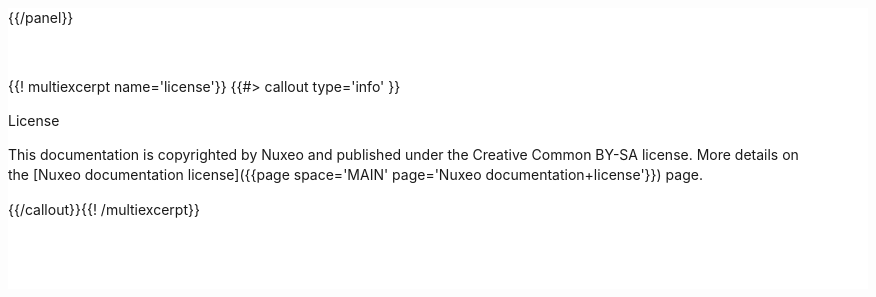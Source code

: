{{/panel}}</div></div>

&nbsp;

{{! multiexcerpt name='license'}} {{#> callout type='info' }}

License

<div class="message-content">

This documentation is copyrighted by Nuxeo and published under the Creative Common BY-SA license. More details on the&nbsp;[Nuxeo documentation license]({{page space='MAIN' page='Nuxeo documentation+license'}})&nbsp;page.

</div>

{{/callout}}{{! /multiexcerpt}}

&nbsp;

&nbsp;
